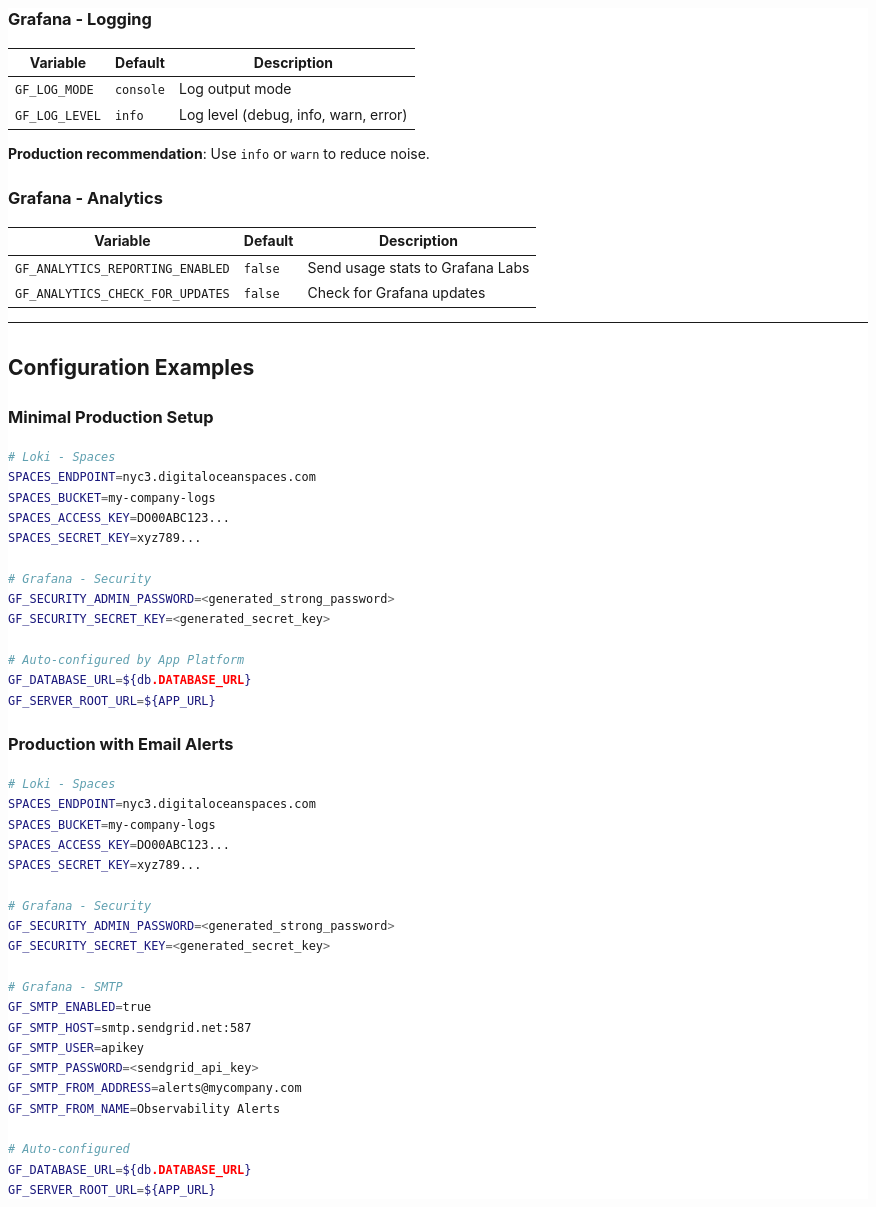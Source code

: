 ### Grafana - Logging

| Variable | Default | Description |
|----------|---------|-------------|
| `GF_LOG_MODE` | `console` | Log output mode |
| `GF_LOG_LEVEL` | `info` | Log level (debug, info, warn, error) |

**Production recommendation**: Use `info` or `warn` to reduce noise.

### Grafana - Analytics

| Variable | Default | Description |
|----------|---------|-------------|
| `GF_ANALYTICS_REPORTING_ENABLED` | `false` | Send usage stats to Grafana Labs |
| `GF_ANALYTICS_CHECK_FOR_UPDATES` | `false` | Check for Grafana updates |

---

## Configuration Examples

### Minimal Production Setup

```bash
# Loki - Spaces
SPACES_ENDPOINT=nyc3.digitaloceanspaces.com
SPACES_BUCKET=my-company-logs
SPACES_ACCESS_KEY=DO00ABC123...
SPACES_SECRET_KEY=xyz789...

# Grafana - Security
GF_SECURITY_ADMIN_PASSWORD=<generated_strong_password>
GF_SECURITY_SECRET_KEY=<generated_secret_key>

# Auto-configured by App Platform
GF_DATABASE_URL=${db.DATABASE_URL}
GF_SERVER_ROOT_URL=${APP_URL}
```

### Production with Email Alerts

```bash
# Loki - Spaces
SPACES_ENDPOINT=nyc3.digitaloceanspaces.com
SPACES_BUCKET=my-company-logs
SPACES_ACCESS_KEY=DO00ABC123...
SPACES_SECRET_KEY=xyz789...

# Grafana - Security
GF_SECURITY_ADMIN_PASSWORD=<generated_strong_password>
GF_SECURITY_SECRET_KEY=<generated_secret_key>

# Grafana - SMTP
GF_SMTP_ENABLED=true
GF_SMTP_HOST=smtp.sendgrid.net:587
GF_SMTP_USER=apikey
GF_SMTP_PASSWORD=<sendgrid_api_key>
GF_SMTP_FROM_ADDRESS=alerts@mycompany.com
GF_SMTP_FROM_NAME=Observability Alerts

# Auto-configured
GF_DATABASE_URL=${db.DATABASE_URL}
GF_SERVER_ROOT_URL=${APP_URL}
```